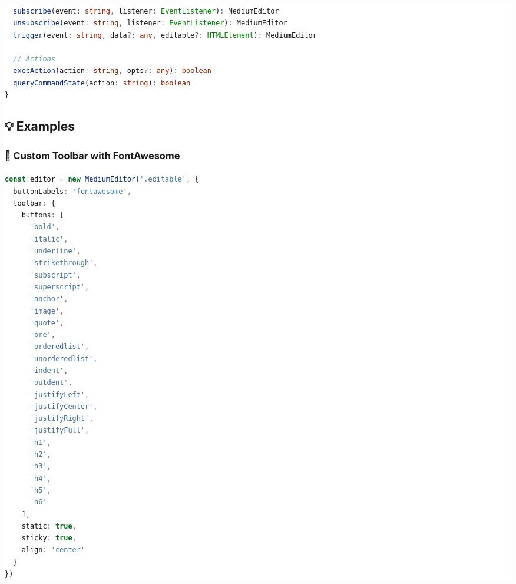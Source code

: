 ```typescript
  subscribe(event: string, listener: EventListener): MediumEditor
  unsubscribe(event: string, listener: EventListener): MediumEditor
  trigger(event: string, data?: any, editable?: HTMLElement): MediumEditor

  // Actions
  execAction(action: string, opts?: any): boolean
  queryCommandState(action: string): boolean
}
```

## 💡 Examples

### 🎨 Custom Toolbar with FontAwesome

```typescript
const editor = new MediumEditor('.editable', {
  buttonLabels: 'fontawesome',
  toolbar: {
    buttons: [
      'bold',
      'italic',
      'underline',
      'strikethrough',
      'subscript',
      'superscript',
      'anchor',
      'image',
      'quote',
      'pre',
      'orderedlist',
      'unorderedlist',
      'indent',
      'outdent',
      'justifyLeft',
      'justifyCenter',
      'justifyRight',
      'justifyFull',
      'h1',
      'h2',
      'h3',
      'h4',
      'h5',
      'h6'
    ],
    static: true,
    sticky: true,
    align: 'center'
  }
})
```
